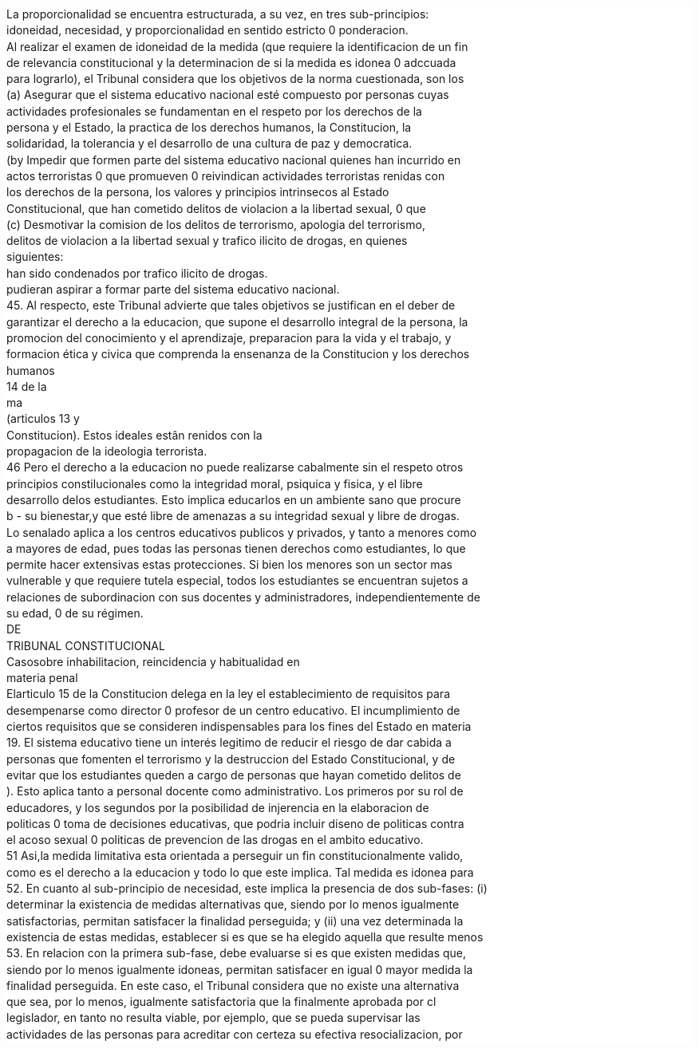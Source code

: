 La proporcionalidad se encuentra estructurada, a su vez, en tres sub-principios:  
idoneidad, necesidad, y proporcionalidad en sentido estricto 0 ponderacion.  
Al realizar el examen de idoneidad de la medida (que requiere la identificacion de un fin  
de relevancia constitucional y la determinacion de si la medida es idonea 0 adccuada  
para lograrlo), el Tribunal considera que los objetivos de la norma cuestionada, son los  
(a) Asegurar que el sistema educativo nacional esté compuesto por personas cuyas  
actividades profesionales se fundamentan en el respeto por los derechos de la  
persona y el Estado, la practica de los derechos humanos, la Constitucion, la  
solidaridad, la tolerancia y el desarrollo de una cultura de paz y democratica.  
(by Impedir que formen parte del sistema educativo nacional quienes han incurrido en  
actos terroristas 0 que promueven 0 reivindican actividades terroristas renidas con  
los derechos de la persona, los valores y principios intrinsecos al Estado  
Constitucional, que han cometido delitos de violacion a la libertad sexual, 0 que  
(c) Desmotivar la comision de los delitos de terrorismo, apologia del terrorismo,  
delitos de violacion a la libertad sexual y trafico ilicito de drogas, en quienes  
siguientes:  
han sido condenados por trafico ilicito de drogas.  
pudieran aspirar a formar parte del sistema educativo nacional.  
45. Al respecto, este Tribunal advierte que tales objetivos se justifican en el deber de  
garantizar el derecho a la educacion, que supone el desarrollo integral de la persona, la  
promocion del conocimiento y el aprendizaje, preparacion para la vida y el trabajo, y  
formacion ética y civica que comprenda la ensenanza de la Constitucion y los derechos  
humanos  
14 de la  
ma  
(articulos 13 y  
Constitucion). Estos ideales estân renidos con la  
propagacion de la ideologia terrorista.  
46 Pero el derecho a la educacion no puede realizarse cabalmente sin el respeto otros  
principios constilucionales como la integridad moral, psiquica y fisica, y el libre  
desarrollo delos estudiantes. Esto implica educarlos en un ambiente sano que procure  
b - su bienestar,y que esté libre de amenazas a su integridad sexual y libre de drogas.  
Lo senalado aplica a los centros educativos publicos y privados, y tanto a menores como  
a mayores de edad, pues todas las personas tienen derechos como estudiantes, lo que  
permite hacer extensivas estas protecciones. Si bien los menores son un sector mas  
vulnerable y que requiere tutela especial, todos los estudiantes se encuentran sujetos a  
relaciones de subordinacion con sus docentes y administradores, independientemente de  
su edad, 0 de su régimen.  
DE  
TRIBUNAL CONSTITUCIONAL  
Casosobre inhabilitacion, reincidencia y habitualidad en  
materia penal  
Elarticulo 15 de la Constitucion delega en la ley el establecimiento de requisitos para  
desempenarse como director 0 profesor de un centro educativo. El incumplimiento de  
ciertos requisitos que se consideren indispensables para los fines del Estado en materia  
19. El sistema educativo tiene un interés legitimo de reducir el riesgo de dar cabida a  
personas que fomenten el terrorismo y la destruccion del Estado Constitucional, y de  
evitar que los estudiantes queden a cargo de personas que hayan cometido delitos de  
). Esto aplica tanto a personal docente como administrativo. Los primeros por su rol de  
educadores, y los segundos por la posibilidad de injerencia en la elaboracion de  
politicas 0 toma de decisiones educativas, que podria incluir diseno de politicas contra  
el acoso sexual 0 politicas de prevencion de las drogas en el ambito educativo.  
51 Asi,la medida limitativa esta orientada a perseguir un fin constitucionalmente valido,  
como es el derecho a la educacion y todo lo que este implica. Tal medida es idonea para  
52. En cuanto al sub-principio de necesidad, este implica la presencia de dos sub-fases: (i)  
determinar la existencia de medidas alternativas que, siendo por lo menos igualmente  
satisfactorias, permitan satisfacer la finalidad perseguida; y (ii) una vez determinada la  
existencia de estas medidas, establecer si es que se ha elegido aquella que resulte menos  
53. En relacion con la primera sub-fase, debe evaluarse si es que existen medidas que,  
siendo por lo menos igualmente idoneas, permitan satisfacer en igual 0 mayor medida la  
finalidad perseguida. En este caso, el Tribunal considera que no existe una alternativa  
que sea, por lo menos, igualmente satisfactoria que la finalmente aprobada por cl  
legislador, en tanto no resulta viable, por ejemplo, que se pueda supervisar las  
actividades de las personas para acreditar con certeza su efectiva resocializacion, por  